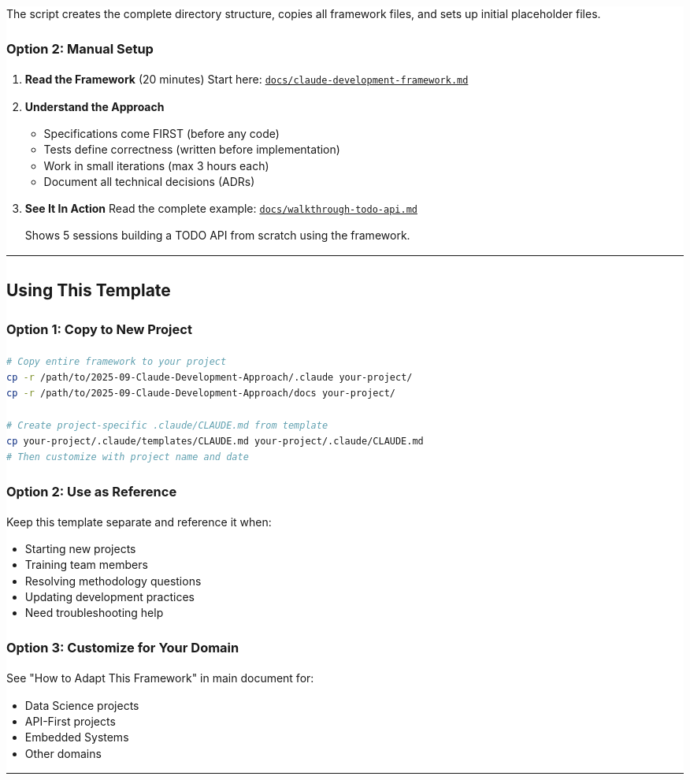 The script creates the complete directory structure, copies all framework files, and sets up initial placeholder files.

### Option 2: Manual Setup

1. **Read the Framework** (20 minutes)
   Start here: [`docs/claude-development-framework.md`](./docs/claude-development-framework.md)

2. **Understand the Approach**
   - Specifications come FIRST (before any code)
   - Tests define correctness (written before implementation)
   - Work in small iterations (max 3 hours each)
   - Document all technical decisions (ADRs)

3. **See It In Action**
   Read the complete example: [`docs/walkthrough-todo-api.md`](./docs/walkthrough-todo-api.md)

   Shows 5 sessions building a TODO API from scratch using the framework.

---

## Using This Template

### Option 1: Copy to New Project

```bash
# Copy entire framework to your project
cp -r /path/to/2025-09-Claude-Development-Approach/.claude your-project/
cp -r /path/to/2025-09-Claude-Development-Approach/docs your-project/

# Create project-specific .claude/CLAUDE.md from template
cp your-project/.claude/templates/CLAUDE.md your-project/.claude/CLAUDE.md
# Then customize with project name and date
```

### Option 2: Use as Reference

Keep this template separate and reference it when:
- Starting new projects
- Training team members
- Resolving methodology questions
- Updating development practices
- Need troubleshooting help

### Option 3: Customize for Your Domain

See "How to Adapt This Framework" in main document for:
- Data Science projects
- API-First projects
- Embedded Systems
- Other domains

---
